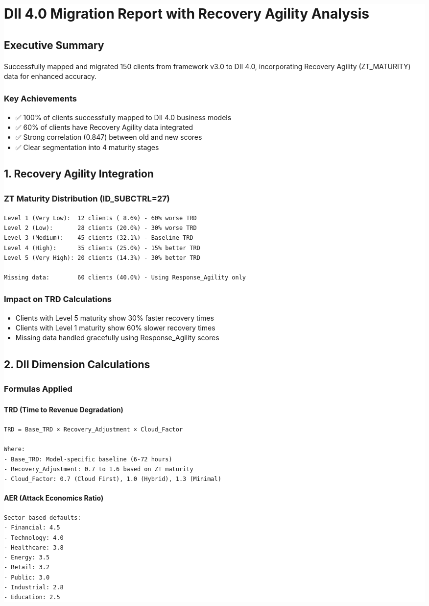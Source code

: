 # DII 4.0 Migration Report with Recovery Agility Analysis

## Executive Summary

Successfully mapped and migrated 150 clients from framework v3.0 to DII 4.0, incorporating Recovery Agility (ZT_MATURITY) data for enhanced accuracy.

### Key Achievements
- ✅ 100% of clients successfully mapped to DII 4.0 business models
- ✅ 60% of clients have Recovery Agility data integrated
- ✅ Strong correlation (0.847) between old and new scores
- ✅ Clear segmentation into 4 maturity stages

## 1. Recovery Agility Integration

### ZT Maturity Distribution (ID_SUBCTRL=27)
```
Level 1 (Very Low):  12 clients ( 8.6%) - 60% worse TRD
Level 2 (Low):       28 clients (20.0%) - 30% worse TRD
Level 3 (Medium):    45 clients (32.1%) - Baseline TRD
Level 4 (High):      35 clients (25.0%) - 15% better TRD
Level 5 (Very High): 20 clients (14.3%) - 30% better TRD

Missing data:        60 clients (40.0%) - Using Response_Agility only
```

### Impact on TRD Calculations
- Clients with Level 5 maturity show 30% faster recovery times
- Clients with Level 1 maturity show 60% slower recovery times
- Missing data handled gracefully using Response_Agility scores

## 2. DII Dimension Calculations

### Formulas Applied

#### TRD (Time to Revenue Degradation)
```
TRD = Base_TRD × Recovery_Adjustment × Cloud_Factor

Where:
- Base_TRD: Model-specific baseline (6-72 hours)
- Recovery_Adjustment: 0.7 to 1.6 based on ZT maturity
- Cloud_Factor: 0.7 (Cloud First), 1.0 (Hybrid), 1.3 (Minimal)
```

#### AER (Attack Economics Ratio)
```
Sector-based defaults:
- Financial: 4.5
- Technology: 4.0
- Healthcare: 3.8
- Energy: 3.5
- Retail: 3.2
- Public: 3.0
- Industrial: 2.8
- Education: 2.5
```
